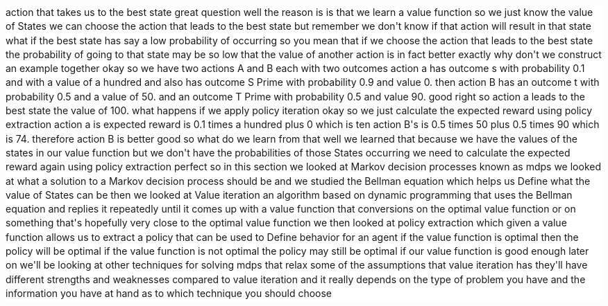 action that takes us to the best state great question well the reason is is that we learn a value function so we just know the value of States we can choose the action that leads to the best state but remember we don't know if that action will result in that state what if the best state has say a low probability of occurring so you mean that if we choose the action that leads to the best state the probability of going to that state may be so low that the value of another action is in fact better exactly why don't we construct an example together okay so we have two actions A and B each with two outcomes action a has outcome s with probability 0.1 and with a value of a hundred and also has outcome S Prime with probability 0.9 and value 0. then action B has an outcome t with probability 0.5 and a value of 50. and an outcome T Prime with probability 0.5 and value 90. good right so action a leads to the best state the value of 100. what happens if we apply policy iteration okay so we just calculate the expected reward using policy extraction action a is expected reward is 0.1 times a hundred plus 0 which is ten action B's is 0.5 times 50 plus 0.5 times 90 which is 74. therefore action B is better good so what do we learn from that well we learned that because we have the values of the states in our value function but we don't have the probabilities of those States occurring we need to calculate the expected reward again using policy extraction perfect so in this section we looked at Markov decision processes known as mdps we looked at what a solution to a Markov decision process should be and we studied the Bellman equation which helps us Define what the value of States can be then we looked at Value iteration an algorithm based on dynamic programming that uses the Bellman equation and replies it repeatedly until it comes up with a value function that conversions on the optimal value function or on something that's hopefully very close to the optimal value function we then looked at policy extraction which given a value function allows us to extract a policy that can be used to Define behavior for an agent if the value function is optimal then the policy will be optimal if the value function is not optimal the policy may still be optimal if our value function is good enough later on we'll be looking at other techniques for solving mdps that relax some of the assumptions that value iteration has they'll have different strengths and weaknesses compared to value iteration and it really depends on the type of problem you have and the information you have at hand as to which technique you should choose